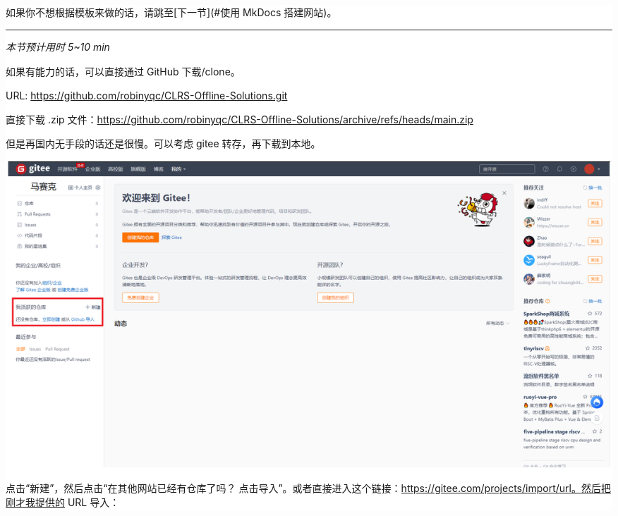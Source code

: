 如果你不想根据模板来做的话，请跳至[下一节](#使用 MkDocs 搭建网站)。

***

*本节预计用时 5~10 min*

如果有能力的话，可以直接通过 GitHub 下载/clone。

URL: https://github.com/robinyqc/CLRS-Offline-Solutions.git

直接下载 .zip 文件：https://github.com/robinyqc/CLRS-Offline-Solutions/archive/refs/heads/main.zip

但是再国内无手段的话还是很慢。可以考虑 gitee 转存，再下载到本地。

![gitee](.\gitee.png)

点击“新建”，然后点击“在其他网站已经有仓库了吗？ 点击导入”。或者直接进入这个链接：https://gitee.com/projects/import/url。然后把刚才我提供的 URL 导入：
